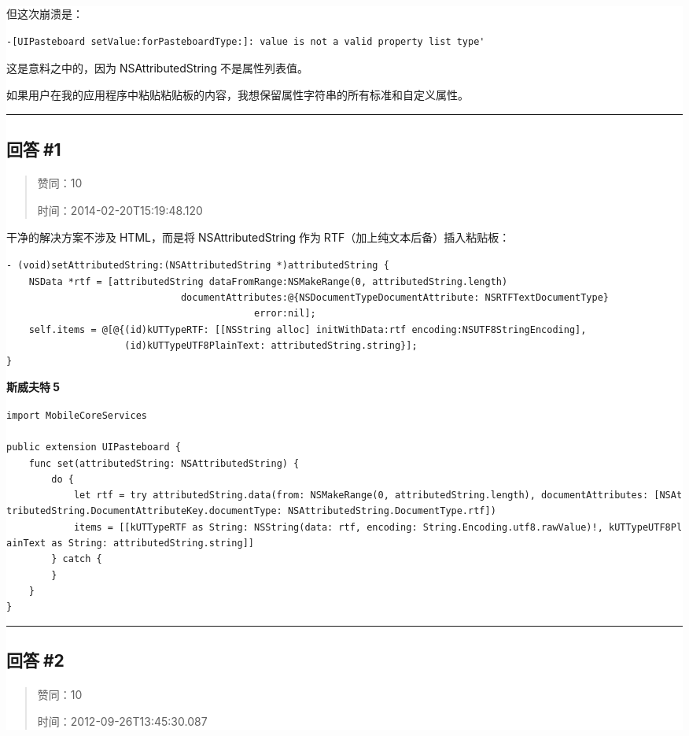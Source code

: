 但这次崩溃是：

```
-[UIPasteboard setValue:forPasteboardType:]: value is not a valid property list type' 
```

这是意料之中的，因为 NSAttributedString 不是属性列表值。

如果用户在我的应用程序中粘贴粘贴板的内容，我想保留属性字符串的所有标准和自定义属性。

* * *

## 回答 #1

> 赞同：10
> 
> 时间：2014-02-20T15:19:48.120

干净的解决方案不涉及 HTML，而是将 NSAttributedString 作为 RTF（加上纯文本后备）插入粘贴板：

```
- (void)setAttributedString:(NSAttributedString *)attributedString {
    NSData *rtf = [attributedString dataFromRange:NSMakeRange(0, attributedString.length)
                               documentAttributes:@{NSDocumentTypeDocumentAttribute: NSRTFTextDocumentType}
                                            error:nil];
    self.items = @[@{(id)kUTTypeRTF: [[NSString alloc] initWithData:rtf encoding:NSUTF8StringEncoding],
                     (id)kUTTypeUTF8PlainText: attributedString.string}];
} 
```

**斯威夫特 5**

```
import MobileCoreServices

public extension UIPasteboard {
    func set(attributedString: NSAttributedString) {
        do {
            let rtf = try attributedString.data(from: NSMakeRange(0, attributedString.length), documentAttributes: [NSAttributedString.DocumentAttributeKey.documentType: NSAttributedString.DocumentType.rtf])
            items = [[kUTTypeRTF as String: NSString(data: rtf, encoding: String.Encoding.utf8.rawValue)!, kUTTypeUTF8PlainText as String: attributedString.string]]
        } catch {
        }
    }
} 
```

* * *

## 回答 #2

> 赞同：10
> 
> 时间：2012-09-26T13:45:30.087
